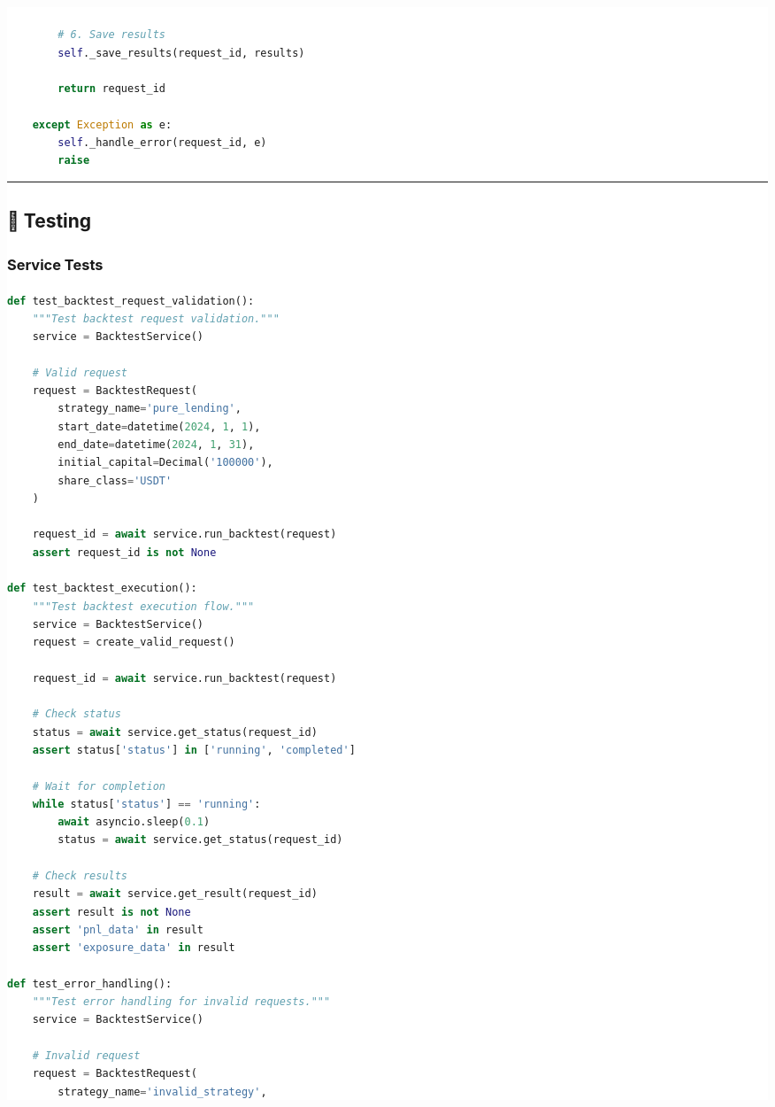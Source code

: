 ```python
        
        # 6. Save results
        self._save_results(request_id, results)
        
        return request_id
        
    except Exception as e:
        self._handle_error(request_id, e)
        raise
```

---

## 🧪 **Testing**

### **Service Tests**
```python
def test_backtest_request_validation():
    """Test backtest request validation."""
    service = BacktestService()
    
    # Valid request
    request = BacktestRequest(
        strategy_name='pure_lending',
        start_date=datetime(2024, 1, 1),
        end_date=datetime(2024, 1, 31),
        initial_capital=Decimal('100000'),
        share_class='USDT'
    )
    
    request_id = await service.run_backtest(request)
    assert request_id is not None

def test_backtest_execution():
    """Test backtest execution flow."""
    service = BacktestService()
    request = create_valid_request()
    
    request_id = await service.run_backtest(request)
    
    # Check status
    status = await service.get_status(request_id)
    assert status['status'] in ['running', 'completed']
    
    # Wait for completion
    while status['status'] == 'running':
        await asyncio.sleep(0.1)
        status = await service.get_status(request_id)
    
    # Check results
    result = await service.get_result(request_id)
    assert result is not None
    assert 'pnl_data' in result
    assert 'exposure_data' in result

def test_error_handling():
    """Test error handling for invalid requests."""
    service = BacktestService()
    
    # Invalid request
    request = BacktestRequest(
        strategy_name='invalid_strategy',
```